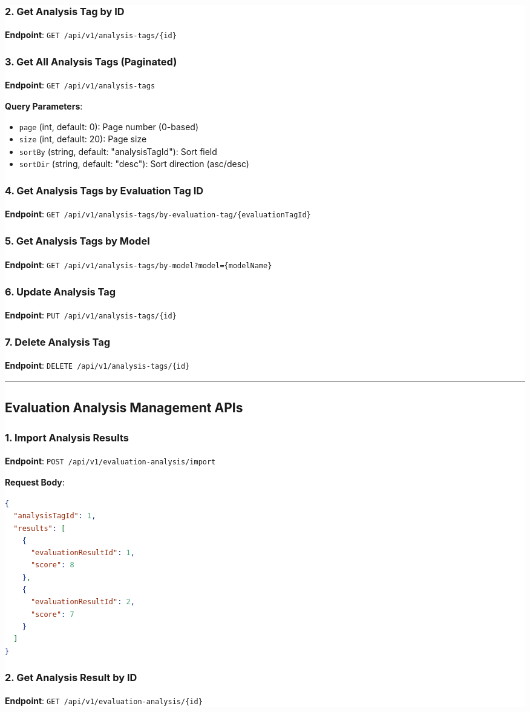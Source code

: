 ### 2. Get Analysis Tag by ID
**Endpoint**: `GET /api/v1/analysis-tags/{id}`

### 3. Get All Analysis Tags (Paginated)
**Endpoint**: `GET /api/v1/analysis-tags`

**Query Parameters**:
- `page` (int, default: 0): Page number (0-based)
- `size` (int, default: 20): Page size
- `sortBy` (string, default: "analysisTagId"): Sort field
- `sortDir` (string, default: "desc"): Sort direction (asc/desc)

### 4. Get Analysis Tags by Evaluation Tag ID
**Endpoint**: `GET /api/v1/analysis-tags/by-evaluation-tag/{evaluationTagId}`

### 5. Get Analysis Tags by Model
**Endpoint**: `GET /api/v1/analysis-tags/by-model?model={modelName}`

### 6. Update Analysis Tag
**Endpoint**: `PUT /api/v1/analysis-tags/{id}`

### 7. Delete Analysis Tag
**Endpoint**: `DELETE /api/v1/analysis-tags/{id}`

---

## Evaluation Analysis Management APIs

### 1. Import Analysis Results
**Endpoint**: `POST /api/v1/evaluation-analysis/import`

**Request Body**:
```json
{
  "analysisTagId": 1,
  "results": [
    {
      "evaluationResultId": 1,
      "score": 8
    },
    {
      "evaluationResultId": 2,
      "score": 7
    }
  ]
}
```

### 2. Get Analysis Result by ID
**Endpoint**: `GET /api/v1/evaluation-analysis/{id}`
